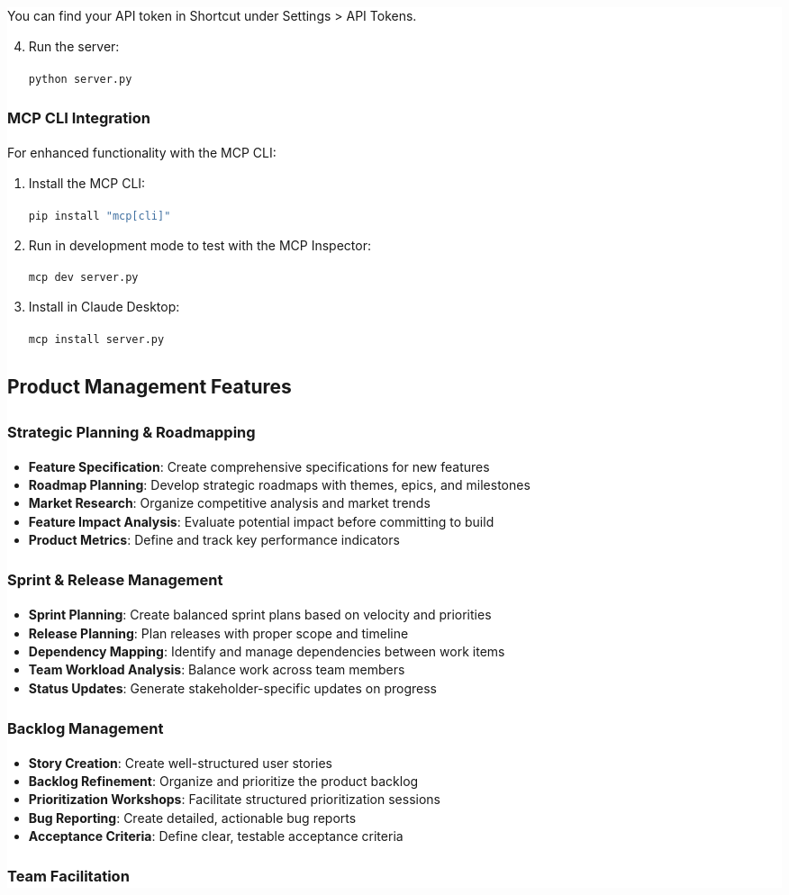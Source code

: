    You can find your API token in Shortcut under Settings > API Tokens.

4. Run the server:
   ```bash
   python server.py
   ```

### MCP CLI Integration

For enhanced functionality with the MCP CLI:

1. Install the MCP CLI:

   ```bash
   pip install "mcp[cli]"
   ```

2. Run in development mode to test with the MCP Inspector:

   ```bash
   mcp dev server.py
   ```

3. Install in Claude Desktop:
   ```bash
   mcp install server.py
   ```

## Product Management Features

### Strategic Planning & Roadmapping

- **Feature Specification**: Create comprehensive specifications for new features
- **Roadmap Planning**: Develop strategic roadmaps with themes, epics, and milestones
- **Market Research**: Organize competitive analysis and market trends
- **Feature Impact Analysis**: Evaluate potential impact before committing to build
- **Product Metrics**: Define and track key performance indicators

### Sprint & Release Management

- **Sprint Planning**: Create balanced sprint plans based on velocity and priorities
- **Release Planning**: Plan releases with proper scope and timeline
- **Dependency Mapping**: Identify and manage dependencies between work items
- **Team Workload Analysis**: Balance work across team members
- **Status Updates**: Generate stakeholder-specific updates on progress

### Backlog Management

- **Story Creation**: Create well-structured user stories
- **Backlog Refinement**: Organize and prioritize the product backlog
- **Prioritization Workshops**: Facilitate structured prioritization sessions
- **Bug Reporting**: Create detailed, actionable bug reports
- **Acceptance Criteria**: Define clear, testable acceptance criteria

### Team Facilitation
